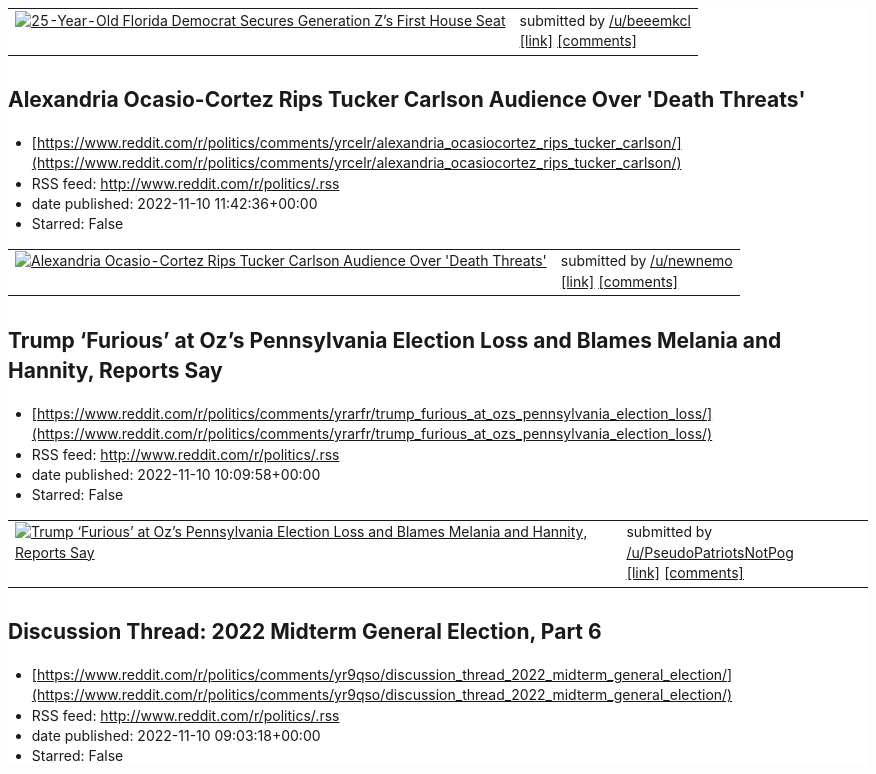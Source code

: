 <table> <tr><td> <a href="https://www.reddit.com/r/politics/comments/yrcokd/25yearold_florida_democrat_secures_generation_zs/"> <img alt="25-Year-Old Florida Democrat Secures Generation Z’s First House Seat" src="https://external-preview.redd.it/BK7_oQQEM3LnorUmuktKfdRI_dojxGsO6wP5s9GkqW8.jpg?width=640&amp;crop=smart&amp;auto=webp&amp;s=0983a9debab9dfdf8fb9673b4177a1be5b8ba119" title="25-Year-Old Florida Democrat Secures Generation Z’s First House Seat" /> </a> </td><td> &#32; submitted by &#32; <a href="https://www.reddit.com/user/beeemkcl"> /u/beeemkcl </a> <br /> <span><a href="https://www.nytimes.com/2022/11/08/us/politics/maxwell-frost-florida-house.html">[link]</a></span> &#32; <span><a href="https://www.reddit.com/r/politics/comments/yrcokd/25yearold_florida_democrat_secures_generation_zs/">[comments]</a></span> </td></tr></table>

## Alexandria Ocasio-Cortez Rips Tucker Carlson Audience Over 'Death Threats'
 - [https://www.reddit.com/r/politics/comments/yrcelr/alexandria_ocasiocortez_rips_tucker_carlson/](https://www.reddit.com/r/politics/comments/yrcelr/alexandria_ocasiocortez_rips_tucker_carlson/)
 - RSS feed: http://www.reddit.com/r/politics/.rss
 - date published: 2022-11-10 11:42:36+00:00
 - Starred: False

<table> <tr><td> <a href="https://www.reddit.com/r/politics/comments/yrcelr/alexandria_ocasiocortez_rips_tucker_carlson/"> <img alt="Alexandria Ocasio-Cortez Rips Tucker Carlson Audience Over 'Death Threats'" src="https://external-preview.redd.it/_p0h3-r5pCGZgkH69pNRbqpd8ALssK5YccozPb8AXGM.jpg?width=640&amp;crop=smart&amp;auto=webp&amp;s=c74c98569fe8d4e520df2fa81c60a02a40d4d4e7" title="Alexandria Ocasio-Cortez Rips Tucker Carlson Audience Over 'Death Threats'" /> </a> </td><td> &#32; submitted by &#32; <a href="https://www.reddit.com/user/newnemo"> /u/newnemo </a> <br /> <span><a href="https://www.huffpost.com/entry/alexandria-ocasio-cortez-death-threats-fox-news_n_636ccd41e4b021a403913a8d">[link]</a></span> &#32; <span><a href="https://www.reddit.com/r/politics/comments/yrcelr/alexandria_ocasiocortez_rips_tucker_carlson/">[comments]</a></span> </td></tr></table>

## Trump ‘Furious’ at Oz’s Pennsylvania Election Loss and Blames Melania and Hannity, Reports Say
 - [https://www.reddit.com/r/politics/comments/yrarfr/trump_furious_at_ozs_pennsylvania_election_loss/](https://www.reddit.com/r/politics/comments/yrarfr/trump_furious_at_ozs_pennsylvania_election_loss/)
 - RSS feed: http://www.reddit.com/r/politics/.rss
 - date published: 2022-11-10 10:09:58+00:00
 - Starred: False

<table> <tr><td> <a href="https://www.reddit.com/r/politics/comments/yrarfr/trump_furious_at_ozs_pennsylvania_election_loss/"> <img alt="Trump ‘Furious’ at Oz’s Pennsylvania Election Loss and Blames Melania and Hannity, Reports Say" src="https://external-preview.redd.it/cWWauPsQYgnXyVSDYaToWJ84ihSx6nDB2ffW0ymd2hI.jpg?width=640&amp;crop=smart&amp;auto=webp&amp;s=40d6eacb5c35ee8e09cd43ac18a973b31a75969d" title="Trump ‘Furious’ at Oz’s Pennsylvania Election Loss and Blames Melania and Hannity, Reports Say" /> </a> </td><td> &#32; submitted by &#32; <a href="https://www.reddit.com/user/PseudoPatriotsNotPog"> /u/PseudoPatriotsNotPog </a> <br /> <span><a href="https://www.thedailybeast.com/trump-furious-at-ozs-pennsylvania-election-loss-and-blames-melania-maggie-haberman-says">[link]</a></span> &#32; <span><a href="https://www.reddit.com/r/politics/comments/yrarfr/trump_furious_at_ozs_pennsylvania_election_loss/">[comments]</a></span> </td></tr></table>

## Discussion Thread: 2022 Midterm General Election, Part 6
 - [https://www.reddit.com/r/politics/comments/yr9qso/discussion_thread_2022_midterm_general_election/](https://www.reddit.com/r/politics/comments/yr9qso/discussion_thread_2022_midterm_general_election/)
 - RSS feed: http://www.reddit.com/r/politics/.rss
 - date published: 2022-11-10 09:03:18+00:00
 - Starred: False
